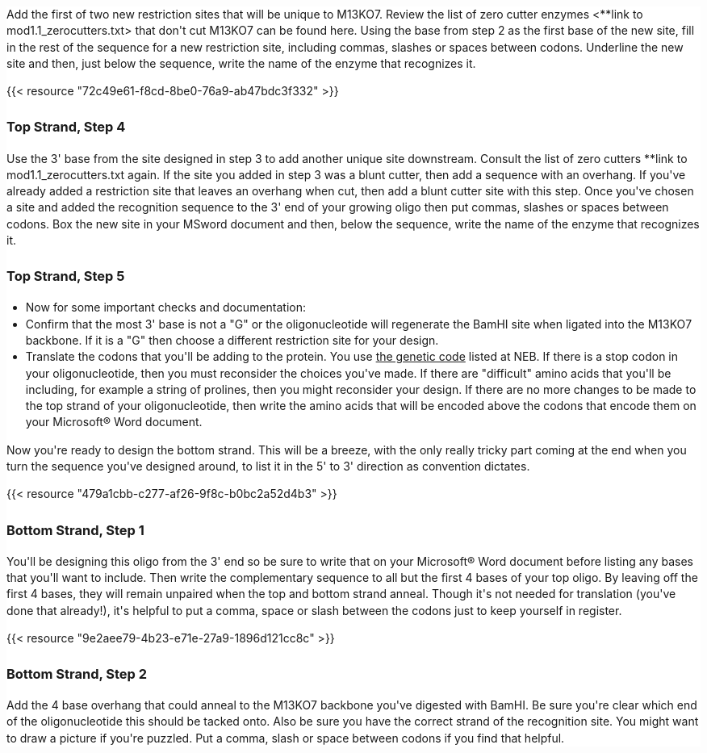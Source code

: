 Add the first of two new restriction sites that will be unique to M13KO7. Review the list of zero cutter enzymes \<\*\*link to mod1.1\_zerocutters.txt> that don't cut M13KO7 can be found here. Using the base from step 2 as the first base of the new site, fill in the rest of the sequence for a new restriction site, including commas, slashes or spaces between codons. Underline the new site and then, just below the sequence, write the name of the enzyme that recognizes it.

{{< resource "72c49e61-f8cd-8be0-76a9-ab47bdc3f332" >}}

### Top Strand, Step 4

Use the 3' base from the site designed in step 3 to add another unique site downstream. Consult the list of zero cutters \*\*link to mod1.1\_zerocutters.txt again. If the site you added in step 3 was a blunt cutter, then add a sequence with an overhang. If you've already added a restriction site that leaves an overhang when cut, then add a blunt cutter site with this step. Once you've chosen a site and added the recognition sequence to the 3' end of your growing oligo then put commas, slashes or spaces between codons. Box the new site in your MSword document and then, below the sequence, write the name of the enzyme that recognizes it.

### Top Strand, Step 5

*   Now for some important checks and documentation:
*   Confirm that the most 3' base is not a "G" or the oligonucleotide will regenerate the BamHI site when ligated into the M13KO7 backbone. If it is a "G" then choose a different restriction site for your design.
*   Translate the codons that you'll be adding to the protein. You use [the genetic code](http://www.neb.com/nebecomm/tech_reference/general_data/genetic_code.asp) listed at NEB. If there is a stop codon in your oligonucleotide, then you must reconsider the choices you've made. If there are "difficult" amino acids that you'll be including, for example a string of prolines, then you might reconsider your design. If there are no more changes to be made to the top strand of your oligonucleotide, then write the amino acids that will be encoded above the codons that encode them on your Microsoft® Word document.

Now you're ready to design the bottom strand. This will be a breeze, with the only really tricky part coming at the end when you turn the sequence you've designed around, to list it in the 5' to 3' direction as convention dictates.

{{< resource "479a1cbb-c277-af26-9f8c-b0bc2a52d4b3" >}}

### Bottom Strand, Step 1

You'll be designing this oligo from the 3' end so be sure to write that on your Microsoft® Word document before listing any bases that you'll want to include. Then write the complementary sequence to all but the first 4 bases of your top oligo. By leaving off the first 4 bases, they will remain unpaired when the top and bottom strand anneal. Though it's not needed for translation (you've done that already!), it's helpful to put a comma, space or slash between the codons just to keep yourself in register.

{{< resource "9e2aee79-4b23-e71e-27a9-1896d121cc8c" >}}

### Bottom Strand, Step 2

Add the 4 base overhang that could anneal to the M13KO7 backbone you've digested with BamHI. Be sure you're clear which end of the oligonucleotide this should be tacked onto. Also be sure you have the correct strand of the recognition site. You might want to draw a picture if you're puzzled. Put a comma, slash or space between codons if you find that helpful.
